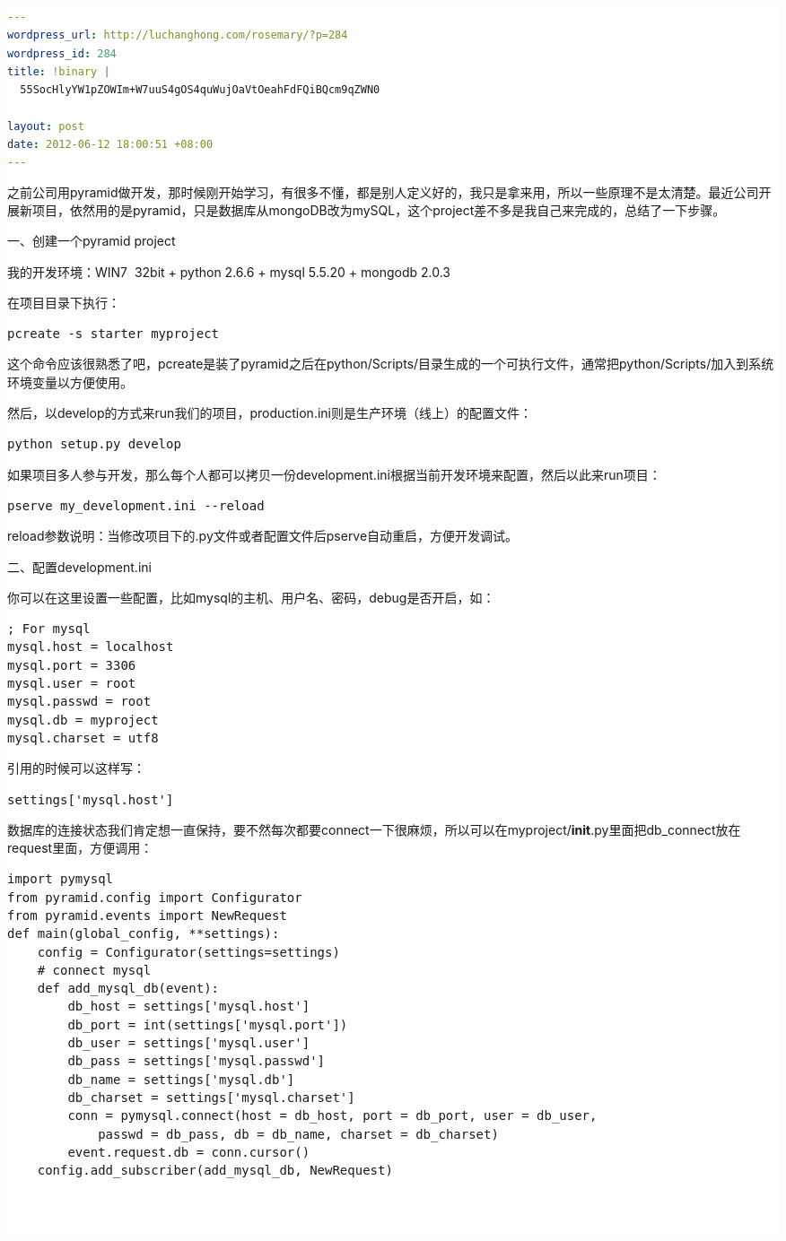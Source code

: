 ```yaml
--- 
wordpress_url: http://luchanghong.com/rosemary/?p=284
wordpress_id: 284
title: !binary |
  55SocHlyYW1pZOWIm+W7uuS4gOS4quWujOaVtOeahFdFQiBQcm9qZWN0

layout: post
date: 2012-06-12 18:00:51 +08:00
---
```

之前公司用pyramid做开发，那时候刚开始学习，有很多不懂，都是别人定义好的，我只是拿来用，所以一些原理不是太清楚。最近公司开展新项目，依然用的是pyramid，只是数据库从mongoDB改为mySQL，这个project差不多是我自己来完成的，总结了一下步骤。

一、创建一个pyramid project

我的开发环境：WIN7  32bit + python 2.6.6 + mysql 5.5.20 + mongodb 2.0.3

在项目目录下执行：

<pre class="prettyprint">pcreate -s starter myproject</pre>

这个命令应该很熟悉了吧，pcreate是装了pyramid之后在python/Scripts/目录生成的一个可执行文件，通常把python/Scripts/加入到系统环境变量以方便使用。

然后，以develop的方式来run我们的项目，production.ini则是生产环境（线上）的配置文件：

<pre class="prettyprint">python setup.py develop</pre>

如果项目多人参与开发，那么每个人都可以拷贝一份development.ini根据当前开发环境来配置，然后以此来run项目：

<pre class="prettyprint">pserve my_development.ini --reload</pre>

reload参数说明：当修改项目下的.py文件或者配置文件后pserve自动重启，方便开发调试。

二、配置development.ini

你可以在这里设置一些配置，比如mysql的主机、用户名、密码，debug是否开启，如：
<pre class="prettyprint">
; For mysql
mysql.host = localhost
mysql.port = 3306
mysql.user = root
mysql.passwd = root
mysql.db = myproject
mysql.charset = utf8
</pre>

引用的时候可以这样写：<pre class="prettyprint">settings['mysql.host']</pre>

数据库的连接状态我们肯定想一直保持，要不然每次都要connect一下很麻烦，所以可以在myproject/__init__.py里面把db_connect放在request里面，方便调用：
<pre><pre class="prettyprint">
import pymysql
from pyramid.config import Configurator
from pyramid.events import NewRequest
def main(global_config, **settings):
    config = Configurator(settings=settings)
    # connect mysql
    def add_mysql_db(event):
        db_host = settings['mysql.host']
        db_port = int(settings['mysql.port'])
        db_user = settings['mysql.user']
        db_pass = settings['mysql.passwd']
        db_name = settings['mysql.db']
        db_charset = settings['mysql.charset']
        conn = pymysql.connect(host = db_host, port = db_port, user = db_user,
            passwd = db_pass, db = db_name, charset = db_charset)
        event.request.db = conn.cursor()
    config.add_subscriber(add_mysql_db, NewRequest)